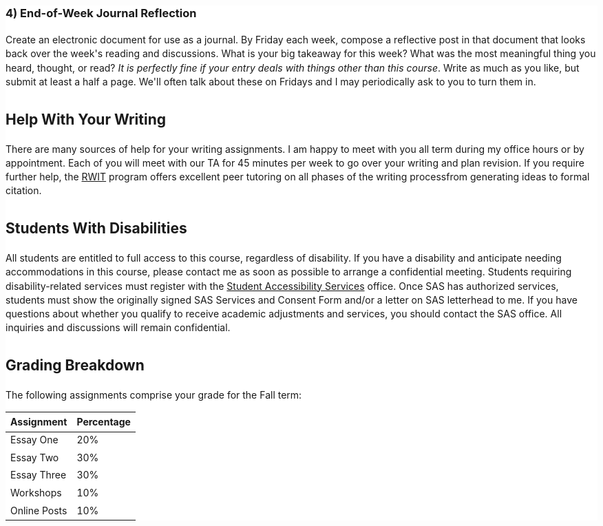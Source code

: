 
### 4) End-of-Week Journal Reflection


Create an electronic document for use as a journal. By Friday each week,
compose a reflective post in that document that looks back over the
week's reading and discussions. What is your big takeaway for this week?
What was the most meaningful thing you heard, thought, or read? *It is
perfectly fine if your entry deals with things other than this course*.
Write as much as you like, but submit at least a half a page. We'll
often talk about these on Fridays and I may periodically ask to you to
turn them in.



## Help With Your Writing


There are many sources of help for your writing assignments. I am happy
to meet with you all term during my office hours or by appointment. Each
of you will meet with our TA for 45 minutes per week to go over your
writing and plan revision. If you require further help, the
[RWIT](https://students.dartmouth.edu/rwit/) program offers excellent
peer tutoring on all phases of the writing processfrom generating ideas
to formal citation.

## Students With Disabilities


All students are entitled to full access to this course, regardless of
disability. If you have a disability and anticipate needing
accommodations in this course, please contact me as soon as possible to
arrange a confidential meeting. Students requiring disability-related
services must register with the [Student Accessibility
Services](http://www.dartmouth.edu/~accessibility/) office. Once SAS has
authorized services, students must show the originally signed SAS
Services and Consent Form and/or a letter on SAS letterhead to me. If you have questions about whether you qualify to receive
academic adjustments and services, you should contact the SAS office. All inquiries and discussions will remain confidential.

## Grading Breakdown


The following assignments comprise your grade for the Fall term:

| Assignment       | Percentage         
| ------------- |:-------------
| Essay One     | 20%           
| Essay Two     | 30%      
| Essay Three   | 30%
| Workshops     | 10%
| Online Posts  | 10%     
